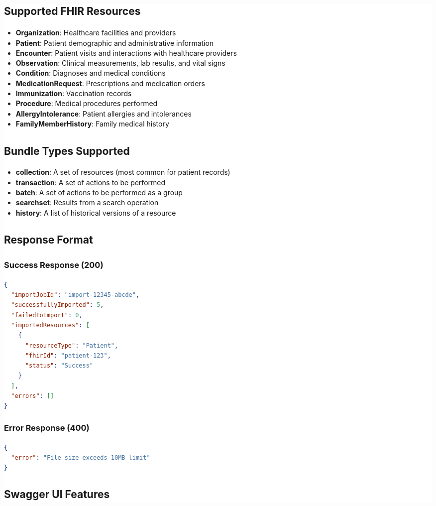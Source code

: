 ## Supported FHIR Resources

- **Organization**: Healthcare facilities and providers
- **Patient**: Patient demographic and administrative information
- **Encounter**: Patient visits and interactions with healthcare providers
- **Observation**: Clinical measurements, lab results, and vital signs
- **Condition**: Diagnoses and medical conditions
- **MedicationRequest**: Prescriptions and medication orders
- **Immunization**: Vaccination records
- **Procedure**: Medical procedures performed
- **AllergyIntolerance**: Patient allergies and intolerances
- **FamilyMemberHistory**: Family medical history

## Bundle Types Supported

- **collection**: A set of resources (most common for patient records)
- **transaction**: A set of actions to be performed
- **batch**: A set of actions to be performed as a group
- **searchset**: Results from a search operation
- **history**: A list of historical versions of a resource

## Response Format

### Success Response (200)

```json
{
  "importJobId": "import-12345-abcde",
  "successfullyImported": 5,
  "failedToImport": 0,
  "importedResources": [
    {
      "resourceType": "Patient",
      "fhirId": "patient-123",
      "status": "Success"
    }
  ],
  "errors": []
}
```

### Error Response (400)

```json
{
  "error": "File size exceeds 10MB limit"
}
```

## Swagger UI Features
